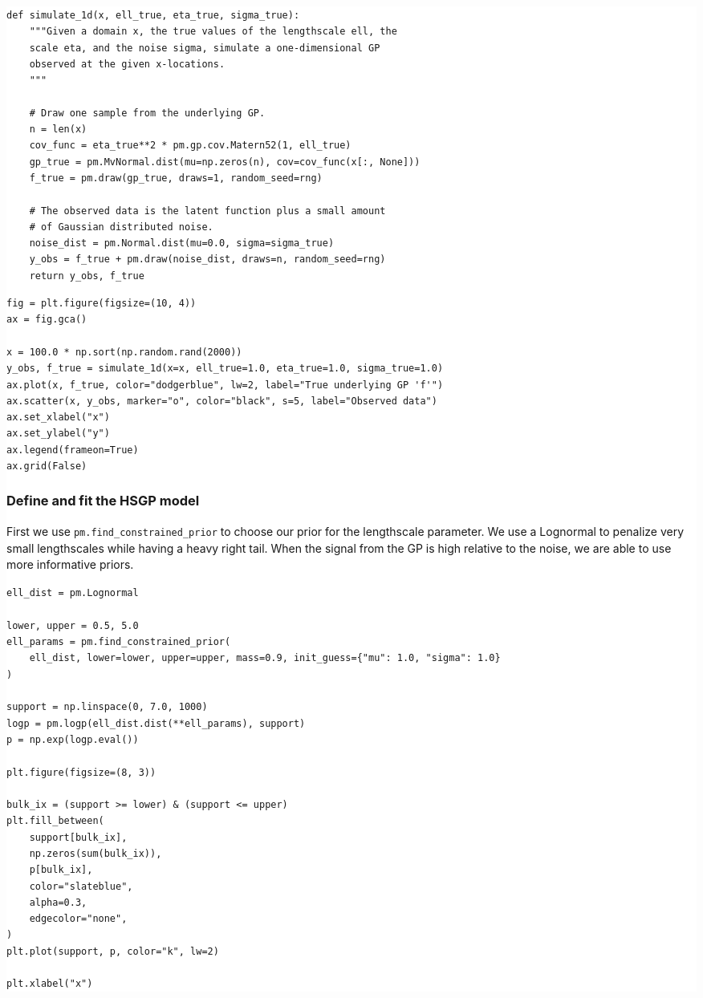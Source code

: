 ```{code-cell} ipython3
def simulate_1d(x, ell_true, eta_true, sigma_true):
    """Given a domain x, the true values of the lengthscale ell, the
    scale eta, and the noise sigma, simulate a one-dimensional GP
    observed at the given x-locations.
    """

    # Draw one sample from the underlying GP.
    n = len(x)
    cov_func = eta_true**2 * pm.gp.cov.Matern52(1, ell_true)
    gp_true = pm.MvNormal.dist(mu=np.zeros(n), cov=cov_func(x[:, None]))
    f_true = pm.draw(gp_true, draws=1, random_seed=rng)

    # The observed data is the latent function plus a small amount
    # of Gaussian distributed noise.
    noise_dist = pm.Normal.dist(mu=0.0, sigma=sigma_true)
    y_obs = f_true + pm.draw(noise_dist, draws=n, random_seed=rng)
    return y_obs, f_true
```

```{code-cell} ipython3
fig = plt.figure(figsize=(10, 4))
ax = fig.gca()

x = 100.0 * np.sort(np.random.rand(2000))
y_obs, f_true = simulate_1d(x=x, ell_true=1.0, eta_true=1.0, sigma_true=1.0)
ax.plot(x, f_true, color="dodgerblue", lw=2, label="True underlying GP 'f'")
ax.scatter(x, y_obs, marker="o", color="black", s=5, label="Observed data")
ax.set_xlabel("x")
ax.set_ylabel("y")
ax.legend(frameon=True)
ax.grid(False)
```

### Define and fit the HSGP model

First we use `pm.find_constrained_prior` to choose our prior for the lengthscale parameter.  We use a Lognormal to penalize very small lengthscales while having a heavy right tail.  When the signal from the GP is high relative to the noise, we are able to use more informative priors.

```{code-cell} ipython3
ell_dist = pm.Lognormal

lower, upper = 0.5, 5.0
ell_params = pm.find_constrained_prior(
    ell_dist, lower=lower, upper=upper, mass=0.9, init_guess={"mu": 1.0, "sigma": 1.0}
)

support = np.linspace(0, 7.0, 1000)
logp = pm.logp(ell_dist.dist(**ell_params), support)
p = np.exp(logp.eval())

plt.figure(figsize=(8, 3))

bulk_ix = (support >= lower) & (support <= upper)
plt.fill_between(
    support[bulk_ix],
    np.zeros(sum(bulk_ix)),
    p[bulk_ix],
    color="slateblue",
    alpha=0.3,
    edgecolor="none",
)
plt.plot(support, p, color="k", lw=2)

plt.xlabel("x")
```